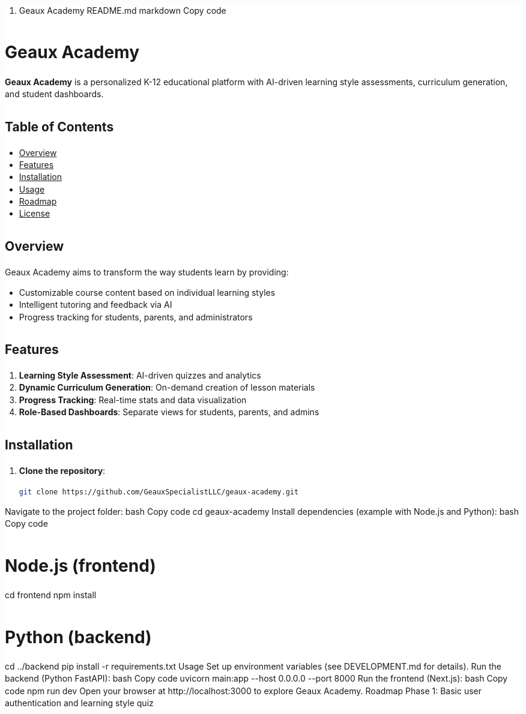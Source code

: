 1. Geaux Academy
README.md
markdown
Copy code
# Geaux Academy

**Geaux Academy** is a personalized K-12 educational platform with AI-driven learning style assessments, curriculum generation, and student dashboards.

## Table of Contents
- [Overview](#overview)
- [Features](#features)
- [Installation](#installation)
- [Usage](#usage)
- [Roadmap](#roadmap)
- [License](#license)

## Overview
Geaux Academy aims to transform the way students learn by providing:
- Customizable course content based on individual learning styles
- Intelligent tutoring and feedback via AI
- Progress tracking for students, parents, and administrators

## Features
1. **Learning Style Assessment**: AI-driven quizzes and analytics  
2. **Dynamic Curriculum Generation**: On-demand creation of lesson materials  
3. **Progress Tracking**: Real-time stats and data visualization  
4. **Role-Based Dashboards**: Separate views for students, parents, and admins

## Installation
1. **Clone the repository**:
   ```bash
   git clone https://github.com/GeauxSpecialistLLC/geaux-academy.git
Navigate to the project folder:
bash
Copy code
cd geaux-academy
Install dependencies (example with Node.js and Python):
bash
Copy code
# Node.js (frontend)
cd frontend
npm install

# Python (backend)
cd ../backend
pip install -r requirements.txt
Usage
Set up environment variables (see DEVELOPMENT.md for details).
Run the backend (Python FastAPI):
bash
Copy code
uvicorn main:app --host 0.0.0.0 --port 8000
Run the frontend (Next.js):
bash
Copy code
npm run dev
Open your browser at http://localhost:3000 to explore Geaux Academy.
Roadmap
Phase 1: Basic user authentication and learning style quiz
   ```
